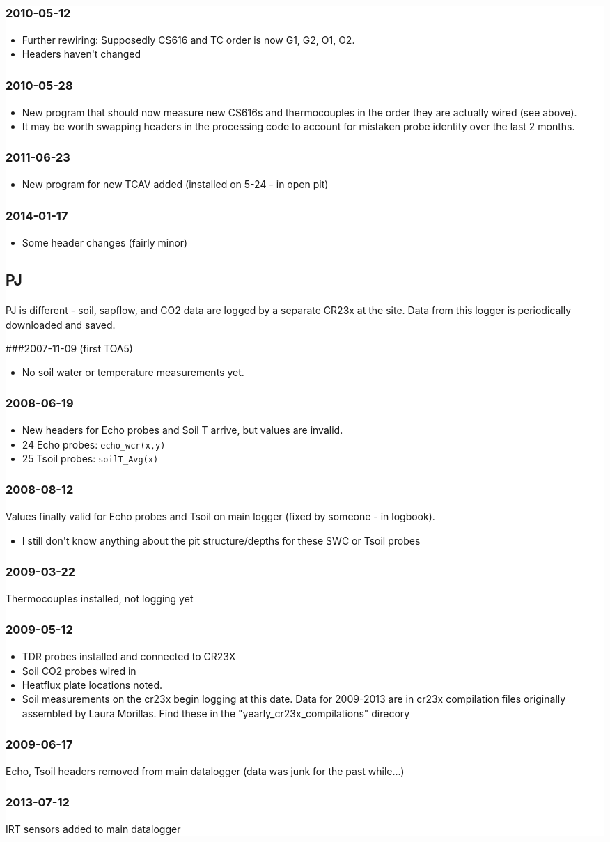 ### 2010-05-12
* Further rewiring: Supposedly CS616 and TC order is now G1, G2, O1, O2.
* Headers haven't changed

### 2010-05-28
* New program that should now measure new CS616s and thermocouples in the order they are actually wired (see above).
* It may be worth swapping headers in the processing code to account for mistaken probe identity over the last 2 months.

### 2011-06-23
* New program for new TCAV added (installed on 5-24 - in open pit)

### 2014-01-17
* Some header changes (fairly minor)

## PJ

PJ is different - soil, sapflow, and CO2 data are logged by a separate CR23x at the site. Data from this logger is periodically downloaded and saved.

###2007-11-09 (first TOA5)
* No soil water or temperature measurements yet.

### 2008-06-19
* New headers for Echo probes and Soil T arrive, but values are invalid.
* 24 Echo probes: `echo_wcr(x,y)`
* 25 Tsoil probes: `soilT_Avg(x)`

### 2008-08-12
Values finally valid for Echo probes and Tsoil on main logger (fixed by someone - in logbook).

* I still don't know anything about the pit structure/depths for these SWC or Tsoil probes

### 2009-03-22
Thermocouples installed, not logging yet

### 2009-05-12
* TDR probes installed and connected to CR23X
* Soil CO2 probes wired in
* Heatflux plate locations noted.
* Soil measurements on the cr23x begin logging at this date. Data for 2009-2013 are in cr23x compilation files originally assembled by Laura Morillas. Find these in the "yearly_cr23x_compilations" direcory

### 2009-06-17
Echo, Tsoil headers removed from main datalogger (data was junk for the past while...)

### 2013-07-12
IRT sensors added to main datalogger
